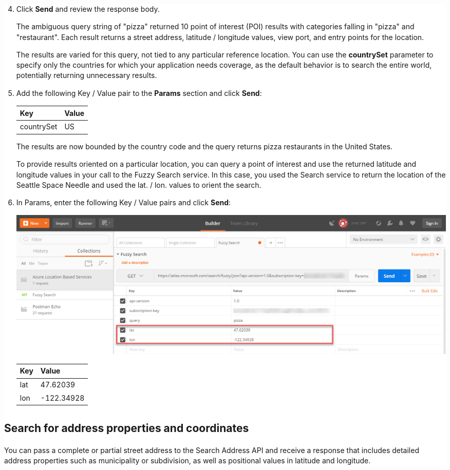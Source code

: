 
4. Click **Send** and review the response body. 

    The ambiguous query string of "pizza" returned 10 point of interest (POI) results with categories falling in "pizza" and "restaurant". Each result returns a street address, latitude / longitude values, view port, and entry points for the location.

    The results are varied for this query, not tied to any particular reference location. You can use the **countrySet** parameter to specify only the countries for which your application needs coverage, as the default behavior is to search the entire world, potentially returning unnecessary results.

5. Add the following Key / Value pair to the **Params** section and click **Send**:

    | Key | Value |
    |------------------|-------------------------|
    | countrySet | US |

    The results are now bounded by the country code and the query returns pizza restaurants in the United States.

    To provide results oriented on a particular location, you can query a point of interest and use the returned latitude and longitude values in your call to the Fuzzy Search service. In this case, you used the Search service to return the location of the Seattle Space Needle and used the lat. / lon. values to orient the search.

6. In Params, enter the following Key / Value pairs and click **Send**:

    ![Fuzzy Search ](./media/how-to-search-for-address/fuzzy_search_latlon.png)

    | Key | Value |
    |-----|------------|
    | lat | 47.62039 |
    | lon | -122.34928 |

## Search for address properties and coordinates 

You can pass a complete or partial street address to the Search Address API and receive a response that includes detailed address properties such as municipality or subdivision, as well as positional values in latitude and longitude.
